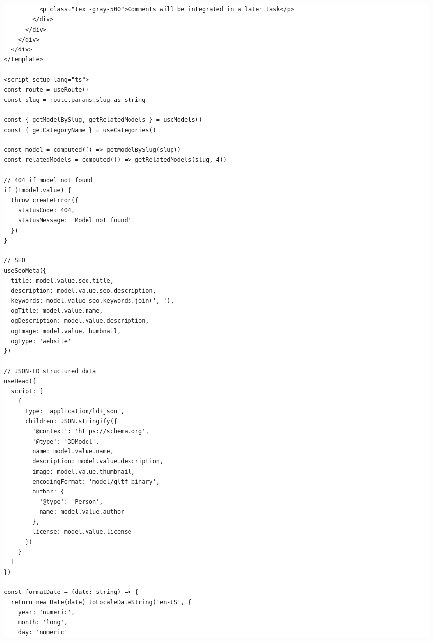    ```vue
             <p class="text-gray-500">Comments will be integrated in a later task</p>
           </div>
         </div>
       </div>
     </div>
   </template>

   <script setup lang="ts">
   const route = useRoute()
   const slug = route.params.slug as string

   const { getModelBySlug, getRelatedModels } = useModels()
   const { getCategoryName } = useCategories()

   const model = computed(() => getModelBySlug(slug))
   const relatedModels = computed(() => getRelatedModels(slug, 4))

   // 404 if model not found
   if (!model.value) {
     throw createError({
       statusCode: 404,
       statusMessage: 'Model not found'
     })
   }

   // SEO
   useSeoMeta({
     title: model.value.seo.title,
     description: model.value.seo.description,
     keywords: model.value.seo.keywords.join(', '),
     ogTitle: model.value.name,
     ogDescription: model.value.description,
     ogImage: model.value.thumbnail,
     ogType: 'website'
   })

   // JSON-LD structured data
   useHead({
     script: [
       {
         type: 'application/ld+json',
         children: JSON.stringify({
           '@context': 'https://schema.org',
           '@type': '3DModel',
           name: model.value.name,
           description: model.value.description,
           image: model.value.thumbnail,
           encodingFormat: 'model/gltf-binary',
           author: {
             '@type': 'Person',
             name: model.value.author
           },
           license: model.value.license
         })
       }
     ]
   })

   const formatDate = (date: string) => {
     return new Date(date).toLocaleDateString('en-US', {
       year: 'numeric',
       month: 'long',
       day: 'numeric'
   ```